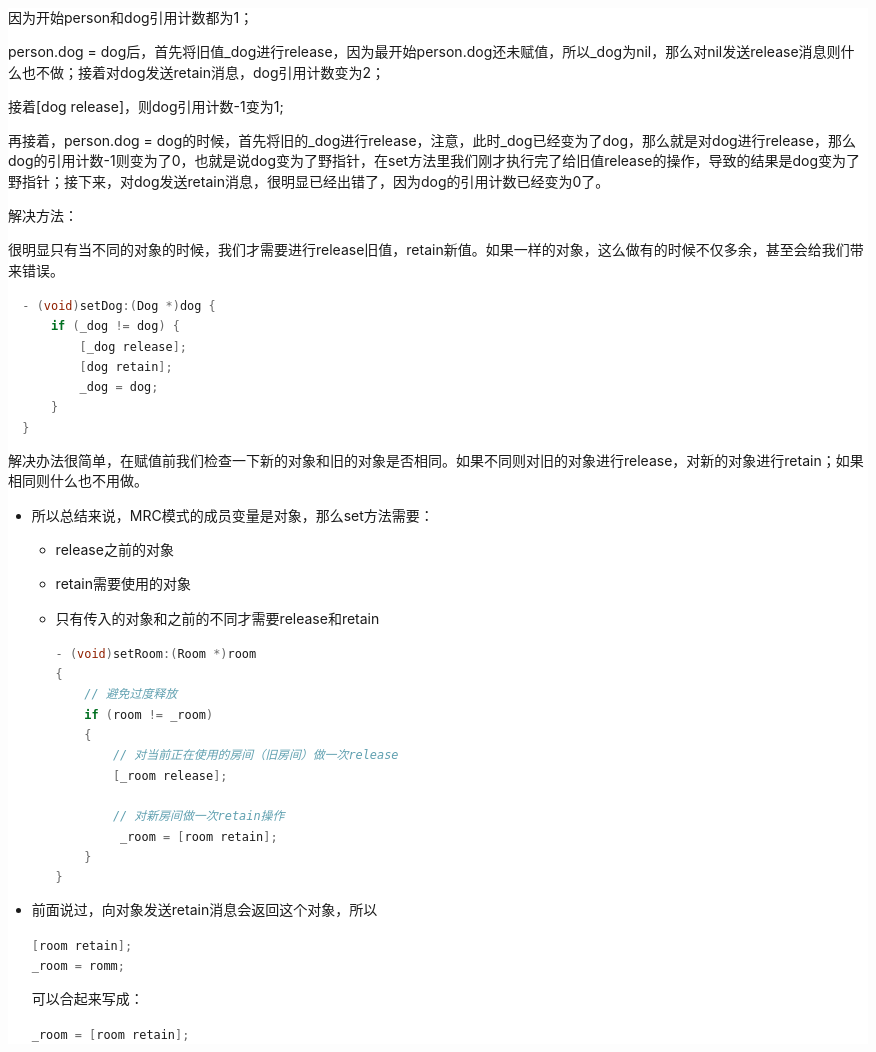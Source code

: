   因为开始person和dog引用计数都为1；

  person.dog = dog后，首先将旧值\_dog进行release，因为最开始person.dog还未赋值，所以_dog为nil，那么对nil发送release消息则什么也不做；接着对dog发送retain消息，dog引用计数变为2；

  接着[dog release]，则dog引用计数-1变为1;

  再接着，person.dog = dog的时候，首先将旧的\_dog进行release，注意，此时\_dog已经变为了dog，那么就是对dog进行release，那么dog的引用计数-1则变为了0，也就是说dog变为了野指针，在set方法里我们刚才执行完了给旧值release的操作，导致的结果是dog变为了野指针；接下来，对dog发送retain消息，很明显已经出错了，因为dog的引用计数已经变为0了。

  解决方法：

  很明显只有当不同的对象的时候，我们才需要进行release旧值，retain新值。如果一样的对象，这么做有的时候不仅多余，甚至会给我们带来错误。

``` objective-c
  - (void)setDog:(Dog *)dog {
      if (_dog != dog) {
          [_dog release];
          [dog retain];
          _dog = dog;
      }
  }
```

  解决办法很简单，在赋值前我们检查一下新的对象和旧的对象是否相同。如果不同则对旧的对象进行release，对新的对象进行retain；如果相同则什么也不用做。

- 所以总结来说，MRC模式的成员变量是对象，那么set方法需要：
  
  - release之前的对象
    
  - retain需要使用的对象
    
  - 只有传入的对象和之前的不同才需要release和retain
    
    ``` objective-c
    - (void)setRoom:(Room *)room
    {
        // 避免过度释放
        if (room != _room)
        {
            // 对当前正在使用的房间（旧房间）做一次release
            [_room release];
    
            // 对新房间做一次retain操作
             _room = [room retain];
        }
    }
    ```
  
- 前面说过，向对象发送retain消息会返回这个对象，所以
  
  ``` objective-c
  [room retain];
  _room = romm;
  ```
  
  可以合起来写成：
  
  ``` objective-c
  _room = [room retain];
  ```
  